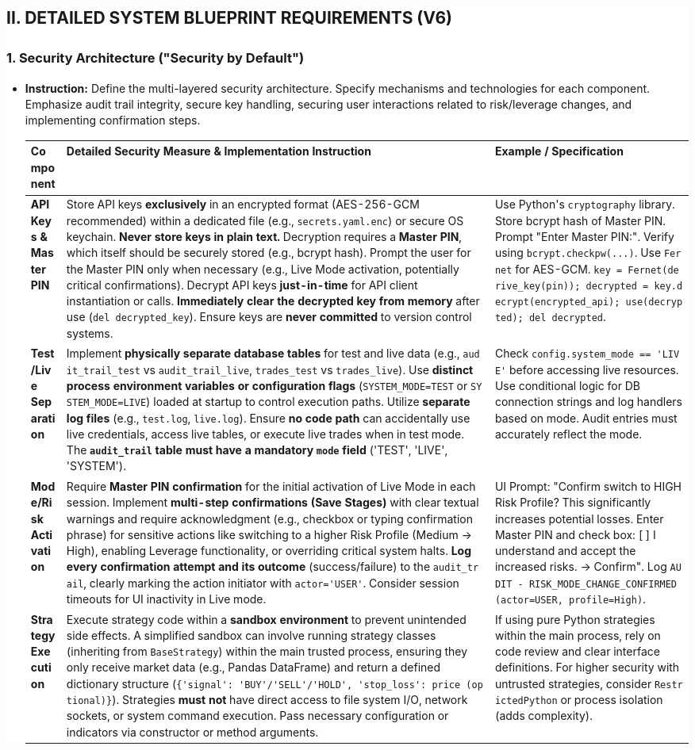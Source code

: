 
## **II. DETAILED SYSTEM BLUEPRINT REQUIREMENTS (V6)**

### **1. Security Architecture ("Security by Default")**

*   **Instruction:** Define the multi-layered security architecture. Specify mechanisms and technologies for each component. Emphasize audit trail integrity, secure key handling, securing user interactions related to risk/leverage changes, and implementing confirmation steps.

    | Component                     | Detailed Security Measure & Implementation Instruction                                                                                                                                                                                                                                                                                          | Example / Specification                                                                                                                                                                                             |
    | :---------------------------- | :------------------------------------------------------------------------------------------------------------------------------------------------------------------------------------------------------------------------------------------------------------------------------------------------------------------------------------------------- | :------------------------------------------------------------------------------------------------------------------------------------------------------------------------------------------------------------------ |
    | **API Keys & Master PIN**     | Store API keys **exclusively** in an encrypted format (AES-256-GCM recommended) within a dedicated file (e.g., `secrets.yaml.enc`) or secure OS keychain. **Never store keys in plain text.** Decryption requires a **Master PIN**, which itself should be securely stored (e.g., bcrypt hash). Prompt the user for the Master PIN only when necessary (e.g., Live Mode activation, potentially critical confirmations). Decrypt API keys **just-in-time** for API client instantiation or calls. **Immediately clear the decrypted key from memory** after use (`del decrypted_key`). Ensure keys are **never committed** to version control systems. | Use Python's `cryptography` library. Store bcrypt hash of Master PIN. Prompt "Enter Master PIN:". Verify using `bcrypt.checkpw(...)`. Use `Fernet` for AES-GCM. `key = Fernet(derive_key(pin)); decrypted = key.decrypt(encrypted_api); use(decrypted); del decrypted`. |
    | **Test/Live Separation**      | Implement **physically separate database tables** for test and live data (e.g., `audit_trail_test` vs `audit_trail_live`, `trades_test` vs `trades_live`). Use **distinct process environment variables or configuration flags** (`SYSTEM_MODE=TEST` or `SYSTEM_MODE=LIVE`) loaded at startup to control execution paths. Utilize **separate log files** (e.g., `test.log`, `live.log`). Ensure **no code path** can accidentally use live credentials, access live tables, or execute live trades when in test mode. The **`audit_trail` table must have a mandatory `mode` field** ('TEST', 'LIVE', 'SYSTEM'). | Check `config.system_mode == 'LIVE'` before accessing live resources. Use conditional logic for DB connection strings and log handlers based on mode. Audit entries must accurately reflect the mode.                               |
    | **Mode/Risk Activation**      | Require **Master PIN confirmation** for the initial activation of Live Mode in each session. Implement **multi-step confirmations (Save Stages)** with clear textual warnings and require acknowledgment (e.g., checkbox or typing confirmation phrase) for sensitive actions like switching to a higher Risk Profile (Medium -> High), enabling Leverage functionality, or overriding critical system halts. **Log every confirmation attempt and its outcome** (success/failure) to the `audit_trail`, clearly marking the action initiator with `actor='USER'`. Consider session timeouts for UI inactivity in Live mode. | UI Prompt: "Confirm switch to HIGH Risk Profile? This significantly increases potential losses. Enter Master PIN and check box: [ ] I understand and accept the increased risks. -> Confirm". Log `AUDIT - RISK_MODE_CHANGE_CONFIRMED (actor=USER, profile=High)`. |
    | **Strategy Execution**        | Execute strategy code within a **sandbox environment** to prevent unintended side effects. A simplified sandbox can involve running strategy classes (inheriting from `BaseStrategy`) within the main trusted process, ensuring they only receive market data (e.g., Pandas DataFrame) and return a defined dictionary structure (`{'signal': 'BUY'/'SELL'/'HOLD', 'stop_loss': price (optional)}`). Strategies **must not** have direct access to file system I/O, network sockets, or system command execution. Pass necessary configuration or indicators via constructor or method arguments. | If using pure Python strategies within the main process, rely on code review and clear interface definitions. For higher security with untrusted strategies, consider `RestrictedPython` or process isolation (adds complexity).                                |